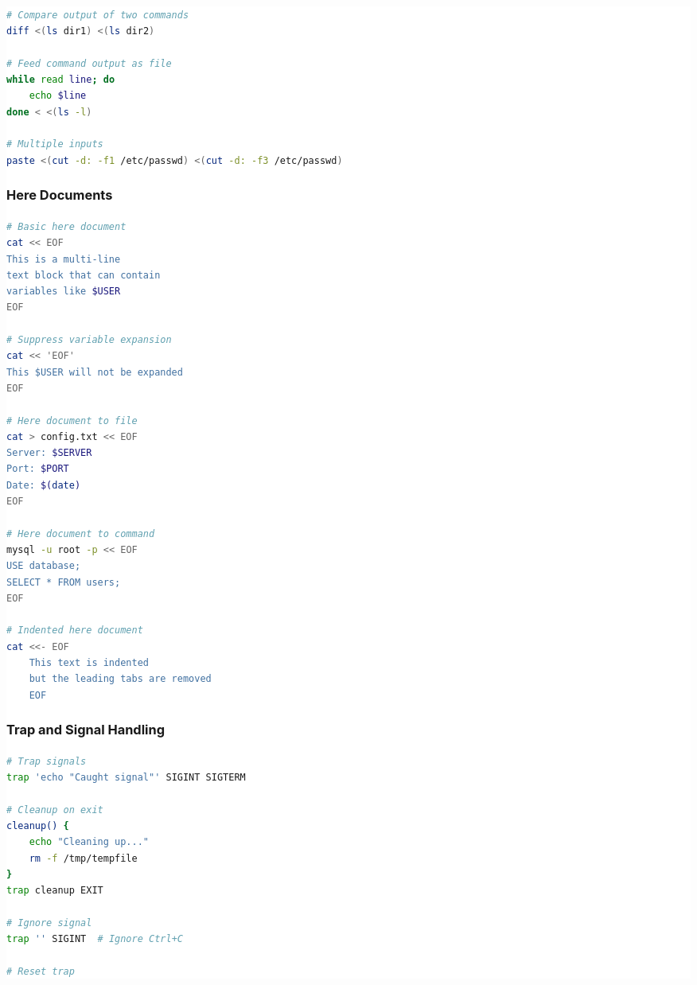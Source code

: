 ```bash
# Compare output of two commands
diff <(ls dir1) <(ls dir2)

# Feed command output as file
while read line; do
    echo $line
done < <(ls -l)

# Multiple inputs
paste <(cut -d: -f1 /etc/passwd) <(cut -d: -f3 /etc/passwd)
```

### Here Documents

```bash
# Basic here document
cat << EOF
This is a multi-line
text block that can contain
variables like $USER
EOF

# Suppress variable expansion
cat << 'EOF'
This $USER will not be expanded
EOF

# Here document to file
cat > config.txt << EOF
Server: $SERVER
Port: $PORT
Date: $(date)
EOF

# Here document to command
mysql -u root -p << EOF
USE database;
SELECT * FROM users;
EOF

# Indented here document
cat <<- EOF
	This text is indented
	but the leading tabs are removed
	EOF
```

### Trap and Signal Handling

```bash
# Trap signals
trap 'echo "Caught signal"' SIGINT SIGTERM

# Cleanup on exit
cleanup() {
    echo "Cleaning up..."
    rm -f /tmp/tempfile
}
trap cleanup EXIT

# Ignore signal
trap '' SIGINT  # Ignore Ctrl+C

# Reset trap
```